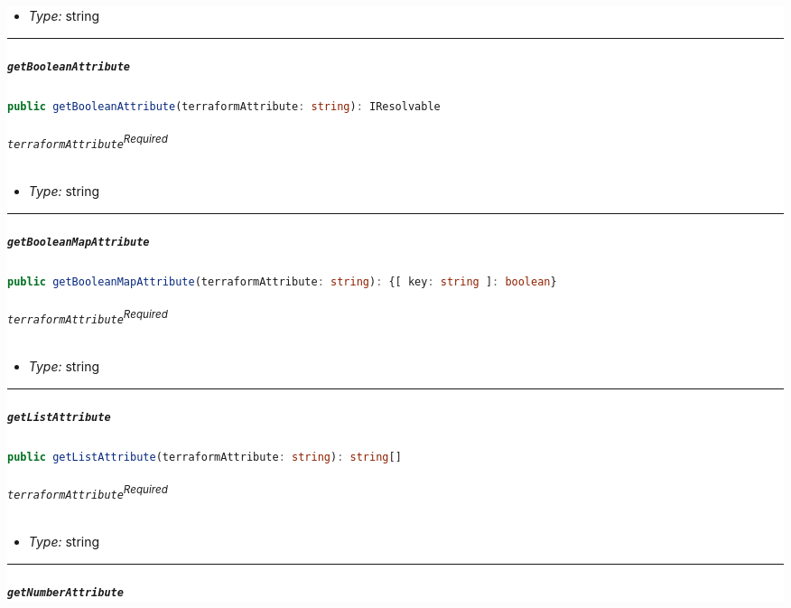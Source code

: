 - *Type:* string

---

##### `getBooleanAttribute` <a name="getBooleanAttribute" id="@cdktf/provider-opentelekomcloud.apigwAppcodeV2.ApigwAppcodeV2.getBooleanAttribute"></a>

```typescript
public getBooleanAttribute(terraformAttribute: string): IResolvable
```

###### `terraformAttribute`<sup>Required</sup> <a name="terraformAttribute" id="@cdktf/provider-opentelekomcloud.apigwAppcodeV2.ApigwAppcodeV2.getBooleanAttribute.parameter.terraformAttribute"></a>

- *Type:* string

---

##### `getBooleanMapAttribute` <a name="getBooleanMapAttribute" id="@cdktf/provider-opentelekomcloud.apigwAppcodeV2.ApigwAppcodeV2.getBooleanMapAttribute"></a>

```typescript
public getBooleanMapAttribute(terraformAttribute: string): {[ key: string ]: boolean}
```

###### `terraformAttribute`<sup>Required</sup> <a name="terraformAttribute" id="@cdktf/provider-opentelekomcloud.apigwAppcodeV2.ApigwAppcodeV2.getBooleanMapAttribute.parameter.terraformAttribute"></a>

- *Type:* string

---

##### `getListAttribute` <a name="getListAttribute" id="@cdktf/provider-opentelekomcloud.apigwAppcodeV2.ApigwAppcodeV2.getListAttribute"></a>

```typescript
public getListAttribute(terraformAttribute: string): string[]
```

###### `terraformAttribute`<sup>Required</sup> <a name="terraformAttribute" id="@cdktf/provider-opentelekomcloud.apigwAppcodeV2.ApigwAppcodeV2.getListAttribute.parameter.terraformAttribute"></a>

- *Type:* string

---

##### `getNumberAttribute` <a name="getNumberAttribute" id="@cdktf/provider-opentelekomcloud.apigwAppcodeV2.ApigwAppcodeV2.getNumberAttribute"></a>
